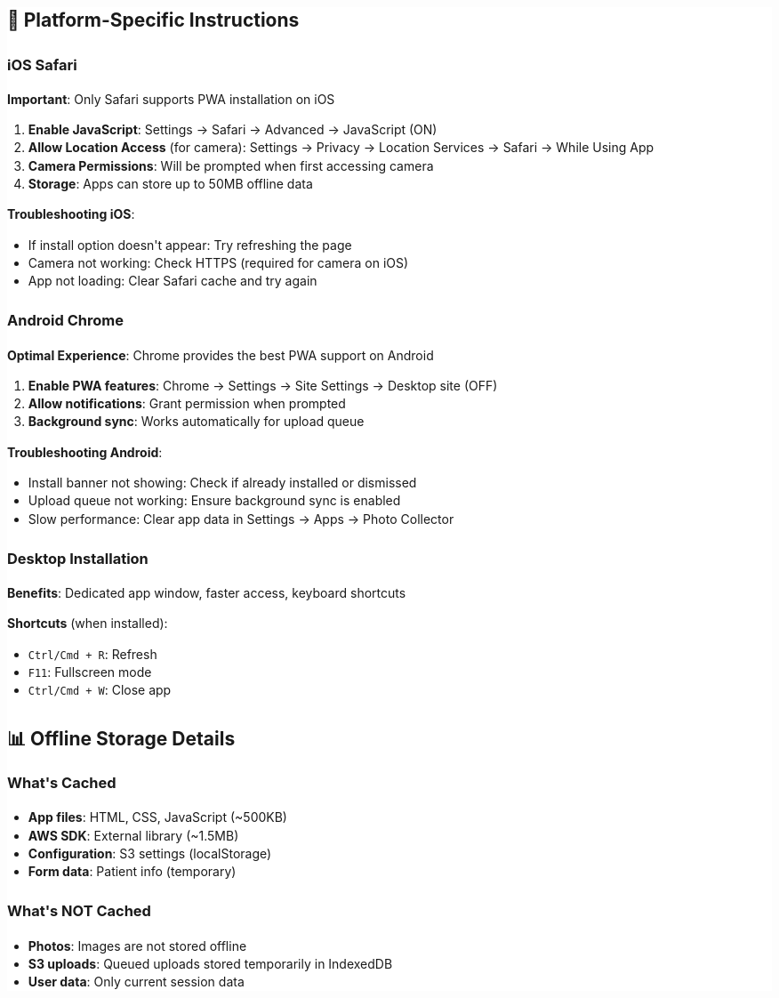 ## 🎯 Platform-Specific Instructions

### iOS Safari

**Important**: Only Safari supports PWA installation on iOS

1. **Enable JavaScript**: Settings → Safari → Advanced → JavaScript (ON)
2. **Allow Location Access** (for camera): Settings → Privacy → Location Services → Safari → While Using App
3. **Camera Permissions**: Will be prompted when first accessing camera
4. **Storage**: Apps can store up to 50MB offline data

**Troubleshooting iOS**:
- If install option doesn't appear: Try refreshing the page
- Camera not working: Check HTTPS (required for camera on iOS)
- App not loading: Clear Safari cache and try again

### Android Chrome

**Optimal Experience**: Chrome provides the best PWA support on Android

1. **Enable PWA features**: Chrome → Settings → Site Settings → Desktop site (OFF)
2. **Allow notifications**: Grant permission when prompted
3. **Background sync**: Works automatically for upload queue

**Troubleshooting Android**:
- Install banner not showing: Check if already installed or dismissed
- Upload queue not working: Ensure background sync is enabled
- Slow performance: Clear app data in Settings → Apps → Photo Collector

### Desktop Installation

**Benefits**: Dedicated app window, faster access, keyboard shortcuts

**Shortcuts** (when installed):
- `Ctrl/Cmd + R`: Refresh
- `F11`: Fullscreen mode
- `Ctrl/Cmd + W`: Close app

## 📊 Offline Storage Details

### What's Cached
- **App files**: HTML, CSS, JavaScript (~500KB)
- **AWS SDK**: External library (~1.5MB)
- **Configuration**: S3 settings (localStorage)
- **Form data**: Patient info (temporary)

### What's NOT Cached
- **Photos**: Images are not stored offline
- **S3 uploads**: Queued uploads stored temporarily in IndexedDB
- **User data**: Only current session data
